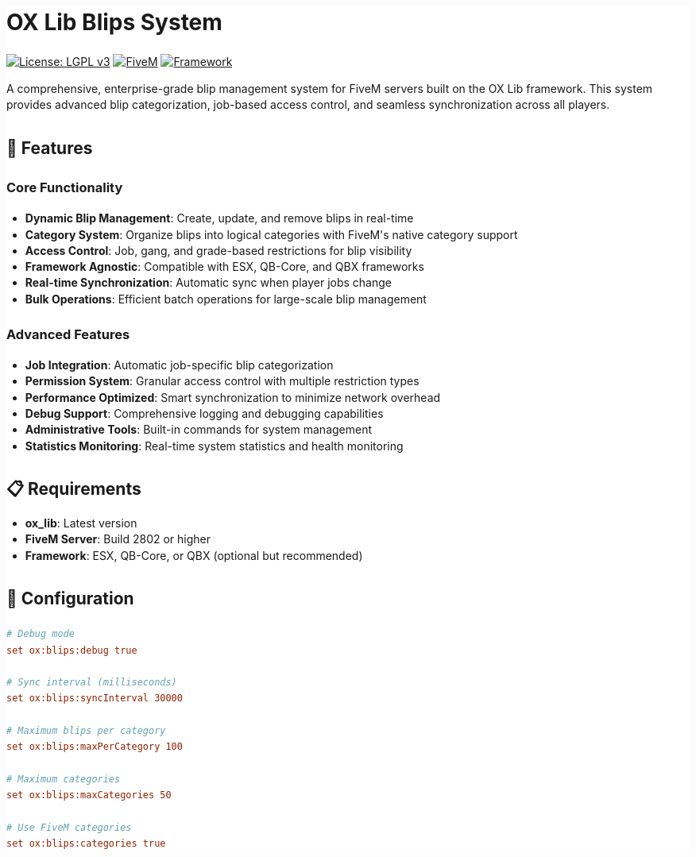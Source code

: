 # OX Lib Blips System

[![License: LGPL v3](https://img.shields.io/badge/License-LGPL%20v3-blue.svg)](https://www.gnu.org/licenses/lgpl-3.0)
[![FiveM](https://img.shields.io/badge/FiveM-Compatible-green.svg)](https://fivem.net/)
[![Framework](https://img.shields.io/badge/Framework-ESX%20%7C%20QB%20%7C%20QBX-orange.svg)](https://github.com/overextended/ox_lib)

A comprehensive, enterprise-grade blip management system for FiveM servers built on the OX Lib framework. This system provides advanced blip categorization, job-based access control, and seamless synchronization across all players.

## 🚀 Features

### Core Functionality
- **Dynamic Blip Management**: Create, update, and remove blips in real-time
- **Category System**: Organize blips into logical categories with FiveM's native category support
- **Access Control**: Job, gang, and grade-based restrictions for blip visibility
- **Framework Agnostic**: Compatible with ESX, QB-Core, and QBX frameworks
- **Real-time Synchronization**: Automatic sync when player jobs change
- **Bulk Operations**: Efficient batch operations for large-scale blip management

### Advanced Features
- **Job Integration**: Automatic job-specific blip categorization
- **Permission System**: Granular access control with multiple restriction types
- **Performance Optimized**: Smart synchronization to minimize network overhead
- **Debug Support**: Comprehensive logging and debugging capabilities
- **Administrative Tools**: Built-in commands for system management
- **Statistics Monitoring**: Real-time system statistics and health monitoring

## 📋 Requirements

- **ox_lib**: Latest version
- **FiveM Server**: Build 2802 or higher
- **Framework**: ESX, QB-Core, or QBX (optional but recommended)

## 🔧 Configuration

   ```cfg
   # Debug mode
   set ox:blips:debug true

   # Sync interval (milliseconds)
   set ox:blips:syncInterval 30000

   # Maximum blips per category
   set ox:blips:maxPerCategory 100

   # Maximum categories
   set ox:blips:maxCategories 50

   # Use FiveM categories
   set ox:blips:categories true
   ```
